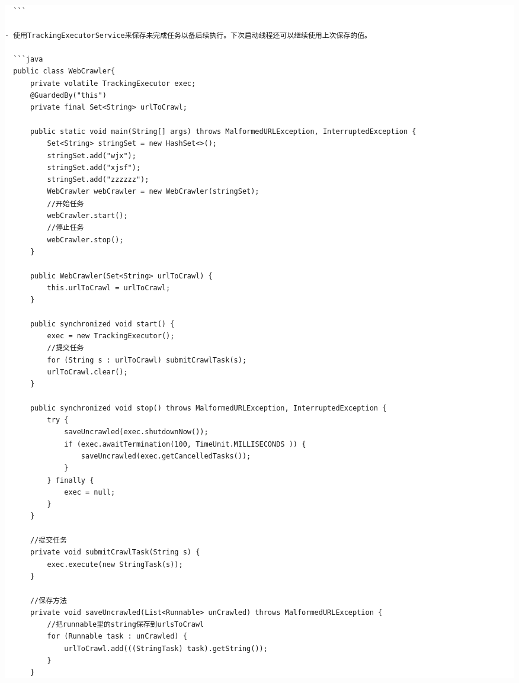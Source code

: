       ```

    - 使用TrackingExecutorService来保存未完成任务以备后续执行。下次启动线程还可以继续使用上次保存的值。

      ```java
      public class WebCrawler{
          private volatile TrackingExecutor exec;
          @GuardedBy("this")
          private final Set<String> urlToCrawl;
      
          public static void main(String[] args) throws MalformedURLException, InterruptedException {
              Set<String> stringSet = new HashSet<>();
              stringSet.add("wjx");
              stringSet.add("xjsf");
              stringSet.add("zzzzzz");
              WebCrawler webCrawler = new WebCrawler(stringSet);
              //开始任务
              webCrawler.start();
              //停止任务
              webCrawler.stop();
          }
      
          public WebCrawler(Set<String> urlToCrawl) {
              this.urlToCrawl = urlToCrawl;
          }
      
          public synchronized void start() {
              exec = new TrackingExecutor();
              //提交任务
              for (String s : urlToCrawl) submitCrawlTask(s);
              urlToCrawl.clear();
          }
      
          public synchronized void stop() throws MalformedURLException, InterruptedException {
              try {
                  saveUncrawled(exec.shutdownNow());
                  if (exec.awaitTermination(100, TimeUnit.MILLISECONDS )) {
                      saveUncrawled(exec.getCancelledTasks());
                  }
              } finally {
                  exec = null;
              }
          }
      
          //提交任务
          private void submitCrawlTask(String s) {
              exec.execute(new StringTask(s));
          }
      
          //保存方法
          private void saveUncrawled(List<Runnable> unCrawled) throws MalformedURLException {
              //把runnable里的string保存到urlsToCrawl
              for (Runnable task : unCrawled) {
                  urlToCrawl.add(((StringTask) task).getString());
              }
          }
      